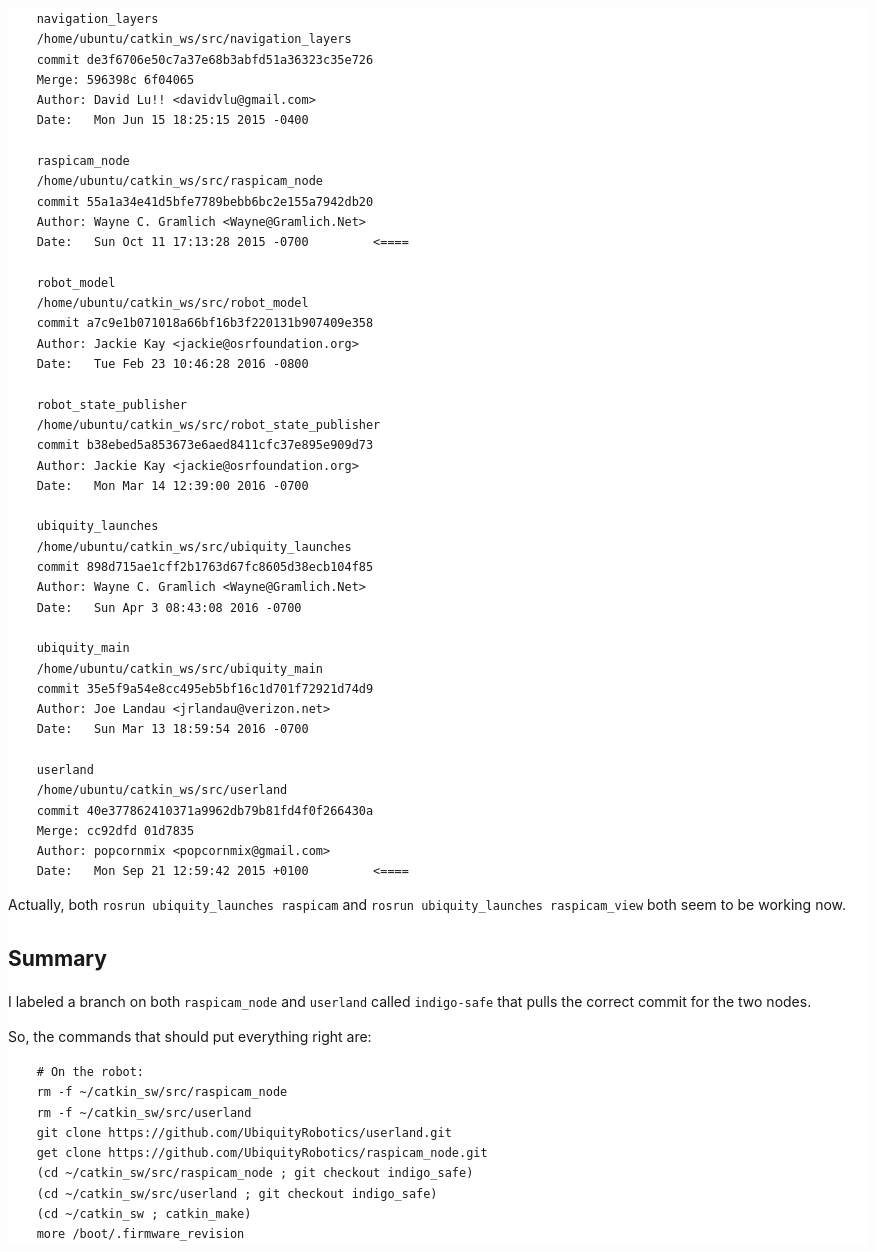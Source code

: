         navigation_layers
        /home/ubuntu/catkin_ws/src/navigation_layers
        commit de3f6706e50c7a37e68b3abfd51a36323c35e726
        Merge: 596398c 6f04065
        Author: David Lu!! <davidvlu@gmail.com>
        Date:   Mon Jun 15 18:25:15 2015 -0400

        raspicam_node
        /home/ubuntu/catkin_ws/src/raspicam_node
        commit 55a1a34e41d5bfe7789bebb6bc2e155a7942db20
        Author: Wayne C. Gramlich <Wayne@Gramlich.Net>
        Date:   Sun Oct 11 17:13:28 2015 -0700         <====

        robot_model
        /home/ubuntu/catkin_ws/src/robot_model
        commit a7c9e1b071018a66bf16b3f220131b907409e358
        Author: Jackie Kay <jackie@osrfoundation.org>
        Date:   Tue Feb 23 10:46:28 2016 -0800

        robot_state_publisher
        /home/ubuntu/catkin_ws/src/robot_state_publisher
        commit b38ebed5a853673e6aed8411cfc37e895e909d73
        Author: Jackie Kay <jackie@osrfoundation.org>
        Date:   Mon Mar 14 12:39:00 2016 -0700

        ubiquity_launches
        /home/ubuntu/catkin_ws/src/ubiquity_launches
        commit 898d715ae1cff2b1763d67fc8605d38ecb104f85
        Author: Wayne C. Gramlich <Wayne@Gramlich.Net>
        Date:   Sun Apr 3 08:43:08 2016 -0700

        ubiquity_main
        /home/ubuntu/catkin_ws/src/ubiquity_main
        commit 35e5f9a54e8cc495eb5bf16c1d701f72921d74d9
        Author: Joe Landau <jrlandau@verizon.net>
        Date:   Sun Mar 13 18:59:54 2016 -0700

        userland
        /home/ubuntu/catkin_ws/src/userland
        commit 40e377862410371a9962db79b81fd4f0f266430a
        Merge: cc92dfd 01d7835
        Author: popcornmix <popcornmix@gmail.com>
        Date:   Mon Sep 21 12:59:42 2015 +0100         <====

Actually, both `rosrun ubiquity_launches raspicam` and
`rosrun ubiquity_launches raspicam_view` both seem to be working now.

## Summary

I labeled a branch on both `raspicam_node` and `userland` called
`indigo-safe` that pulls the correct commit for the two nodes.

So, the commands that should put everything right are:

        # On the robot:
        rm -f ~/catkin_sw/src/raspicam_node
        rm -f ~/catkin_sw/src/userland
        git clone https://github.com/UbiquityRobotics/userland.git
        get clone https://github.com/UbiquityRobotics/raspicam_node.git
        (cd ~/catkin_sw/src/raspicam_node ; git checkout indigo_safe)
        (cd ~/catkin_sw/src/userland ; git checkout indigo_safe)
        (cd ~/catkin_sw ; catkin_make)
        more /boot/.firmware_revision